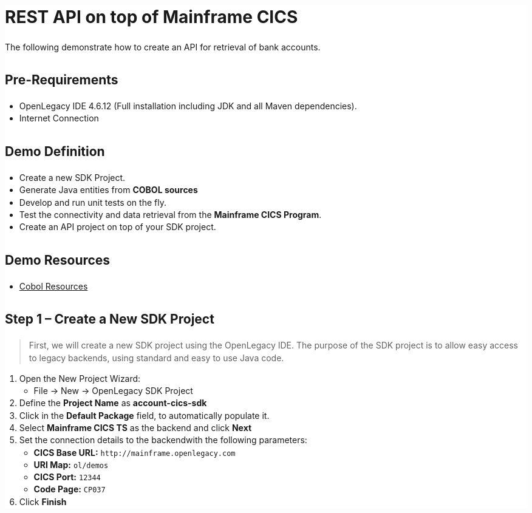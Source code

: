 # REST API on top of Mainframe CICS
 
The following demonstrate how to create an API for retrieval of bank accounts.

## Pre-Requirements

- OpenLegacy IDE 4.6.12 (Full installation including JDK and all Maven dependencies).
- Internet Connection

## Demo Definition

- Create a new SDK Project.
- Generate Java entities from **COBOL sources**
- Develop and run unit tests on the fly.
- Test the connectivity and data retrieval from the **Mainframe CICS Program**.
- Create an API project on top of your SDK project.
  
## Demo Resources

- [Cobol Resources](./assets/resources/)

## Step 1 – Create a New SDK Project

> First, we will create a new SDK project using the OpenLegacy IDE.
The purpose of the SDK project is to allow easy access to legacy backends, using standard and easy to use Java code.

1. Open the New Project Wizard:
   - File → New → OpenLegacy SDK Project
2. Define the **Project Name** as **account-cics-sdk**
3. Click in the **Default Package** field, to automatically populate it.
4. Select **Mainframe CICS TS** as the backend and click **Next**
5. Set the connection details to the backendwith the following parameters:
    - **CICS Base URL:** `http://mainframe.openlegacy.com`
    - **URI Map:** `ol/demos`
    - **CICS Port:** `12344`
    - **Code Page:** `CP037`
6. Click **Finish**
